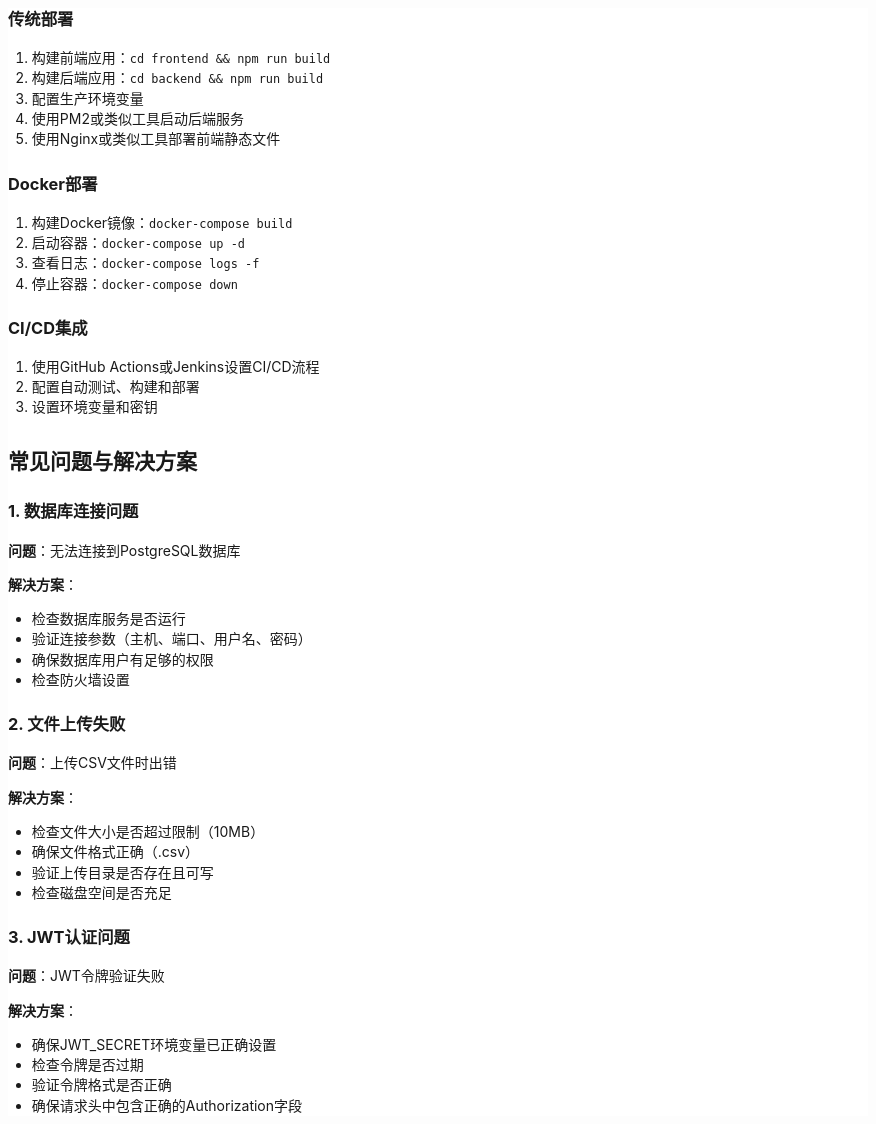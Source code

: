 ### 传统部署

1. 构建前端应用：`cd frontend && npm run build`
2. 构建后端应用：`cd backend && npm run build`
3. 配置生产环境变量
4. 使用PM2或类似工具启动后端服务
5. 使用Nginx或类似工具部署前端静态文件

### Docker部署

1. 构建Docker镜像：`docker-compose build`
2. 启动容器：`docker-compose up -d`
3. 查看日志：`docker-compose logs -f`
4. 停止容器：`docker-compose down`

### CI/CD集成

1. 使用GitHub Actions或Jenkins设置CI/CD流程
2. 配置自动测试、构建和部署
3. 设置环境变量和密钥

## 常见问题与解决方案

### 1. 数据库连接问题

**问题**：无法连接到PostgreSQL数据库

**解决方案**：
- 检查数据库服务是否运行
- 验证连接参数（主机、端口、用户名、密码）
- 确保数据库用户有足够的权限
- 检查防火墙设置

### 2. 文件上传失败

**问题**：上传CSV文件时出错

**解决方案**：
- 检查文件大小是否超过限制（10MB）
- 确保文件格式正确（.csv）
- 验证上传目录是否存在且可写
- 检查磁盘空间是否充足

### 3. JWT认证问题

**问题**：JWT令牌验证失败

**解决方案**：
- 确保JWT_SECRET环境变量已正确设置
- 检查令牌是否过期
- 验证令牌格式是否正确
- 确保请求头中包含正确的Authorization字段

